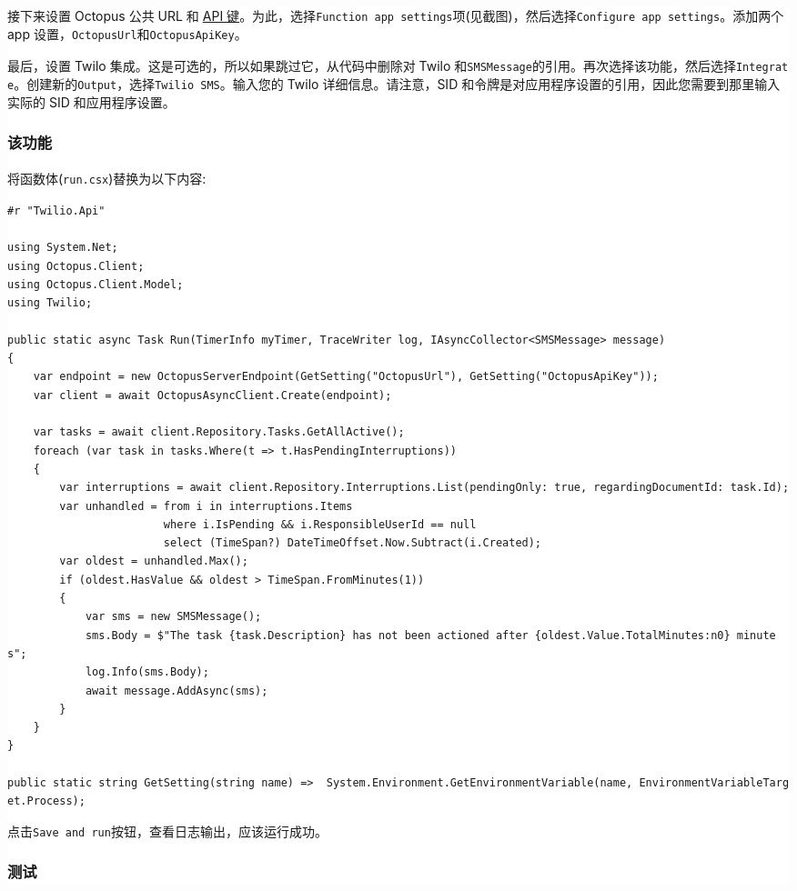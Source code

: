 接下来设置 Octopus 公共 URL 和 [API 键](http://docs.octopusdeploy.com/display/OD/How+to+create+an+API+key)。为此，选择`Function app settings`项(见截图)，然后选择`Configure app settings`。添加两个 app 设置，`OctopusUrl`和`OctopusApiKey`。

最后，设置 Twilo 集成。这是可选的，所以如果跳过它，从代码中删除对 Twilo 和`SMSMessage`的引用。再次选择该功能，然后选择`Integrate`。创建新的`Output`，选择`Twilio SMS`。输入您的 Twilo 详细信息。请注意，SID 和令牌是对应用程序设置的引用，因此您需要到那里输入实际的 SID 和应用程序设置。

### 该功能

将函数体(`run.csx`)替换为以下内容:

```
#r "Twilio.Api"

using System.Net;
using Octopus.Client;
using Octopus.Client.Model;
using Twilio;

public static async Task Run(TimerInfo myTimer, TraceWriter log, IAsyncCollector<SMSMessage> message)
{
    var endpoint = new OctopusServerEndpoint(GetSetting("OctopusUrl"), GetSetting("OctopusApiKey"));
    var client = await OctopusAsyncClient.Create(endpoint);

    var tasks = await client.Repository.Tasks.GetAllActive();
    foreach (var task in tasks.Where(t => t.HasPendingInterruptions))
    {
        var interruptions = await client.Repository.Interruptions.List(pendingOnly: true, regardingDocumentId: task.Id);
        var unhandled = from i in interruptions.Items
                        where i.IsPending && i.ResponsibleUserId == null
                        select (TimeSpan?) DateTimeOffset.Now.Subtract(i.Created);
        var oldest = unhandled.Max();
        if (oldest.HasValue && oldest > TimeSpan.FromMinutes(1))
        {
            var sms = new SMSMessage();
            sms.Body = $"The task {task.Description} has not been actioned after {oldest.Value.TotalMinutes:n0} minutes";
            log.Info(sms.Body);
            await message.AddAsync(sms);
        }
    }  
}

public static string GetSetting(string name) =>  System.Environment.GetEnvironmentVariable(name, EnvironmentVariableTarget.Process); 
```

点击`Save and run`按钮，查看日志输出，应该运行成功。

### 测试
